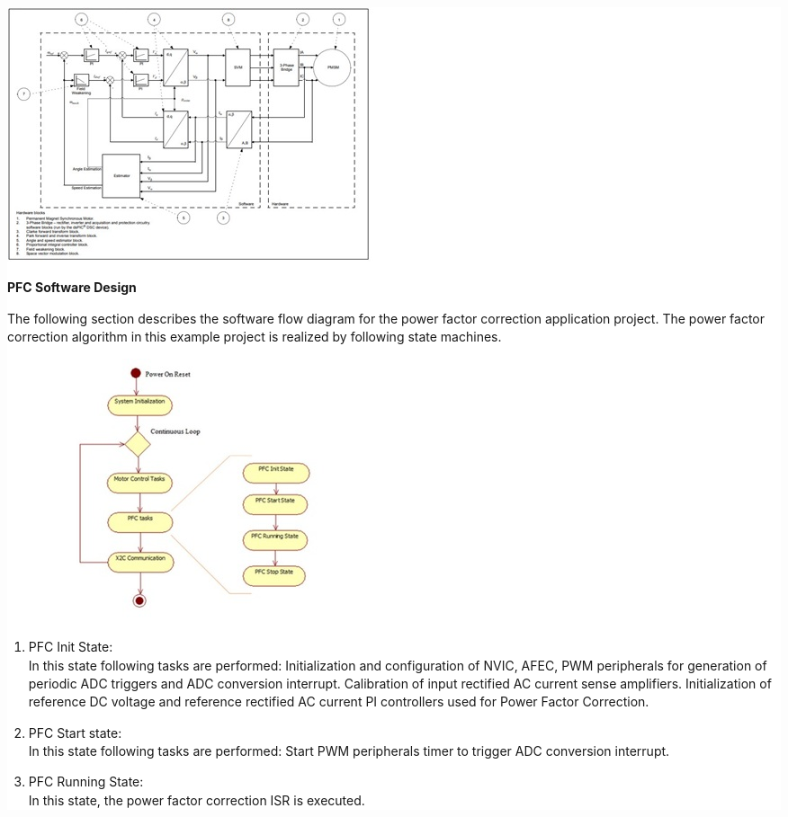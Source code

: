![block_diagram](GUID-BB0D9CBE-6145-4DD6-A3F0-DA5803E6B483-low.jpg)

**PFC Software Design**

The following section describes the software flow diagram for the power factor correction application project. The power factor correction algorithm in this example project is realized by following state machines.

![state machine](GUID-B479053F-90F8-4D9C-AA3B-5A378FBD1517-low.jpg)

1. PFC Init State:  
In this state following tasks are performed:
Initialization and configuration of NVIC, AFEC, PWM peripherals for generation of periodic ADC triggers and ADC conversion interrupt.
Calibration of input rectified AC current sense amplifiers.
Initialization of reference DC voltage and reference rectified AC current PI controllers used for Power Factor Correction.

2. PFC Start state:  
In this state following tasks are performed:
Start PWM peripherals timer to trigger ADC conversion interrupt.


3. PFC Running State:  
In this state, the power factor correction ISR is executed.
